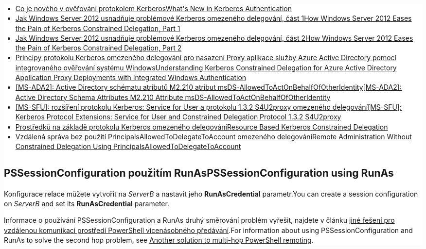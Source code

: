 - [<span data-ttu-id="b2d3f-183">Co je nového v ověřování protokolem Kerberos</span><span class="sxs-lookup"><span data-stu-id="b2d3f-183">What's New in Kerberos Authentication</span></span>](https://technet.microsoft.com/library/hh831747.aspx)
- [<span data-ttu-id="b2d3f-184">Jak Windows Server 2012 usnadňuje problémové Kerberos omezeného delegování, část 1</span><span class="sxs-lookup"><span data-stu-id="b2d3f-184">How Windows Server 2012 Eases the Pain of Kerberos Constrained Delegation, Part 1</span></span>](http://windowsitpro.com/security/how-windows-server-2012-eases-pain-kerberos-constrained-delegation-part-1)
- [<span data-ttu-id="b2d3f-185">Jak Windows Server 2012 usnadňuje problémové Kerberos omezeného delegování, část 2</span><span class="sxs-lookup"><span data-stu-id="b2d3f-185">How Windows Server 2012 Eases the Pain of Kerberos Constrained Delegation, Part 2</span></span>](http://windowsitpro.com/security/how-windows-server-2012-eases-pain-kerberos-constrained-delegation-part-2)
- [<span data-ttu-id="b2d3f-186">Principy protokolu Kerberos omezeného delegování pro nasazení Proxy aplikace služby Azure Active Directory pomocí integrovaného ověřování systému Windows</span><span class="sxs-lookup"><span data-stu-id="b2d3f-186">Understanding Kerberos Constrained Delegation for Azure Active Directory Application Proxy Deployments with Integrated Windows Authentication</span></span>](http://aka.ms/kcdpaper)
- <span data-ttu-id="b2d3f-187">[[MS-ADA2]: Active Directory schématu atributů M2.210 atribut msDS-AllowedToActOnBehalfOfOtherIdentity](https://msdn.microsoft.com/en-us/library/hh554126.aspx)</span><span class="sxs-lookup"><span data-stu-id="b2d3f-187">[[MS-ADA2]: Active Directory Schema Attributes M2.210 Attribute msDS-AllowedToActOnBehalfOfOtherIdentity](https://msdn.microsoft.com/en-us/library/hh554126.aspx)</span></span>
- <span data-ttu-id="b2d3f-188">[[MS-SFU]: rozšíření protokolu Kerberos: Service for User a protokolu 1.3.2 S4U2proxy omezeného delegování](https://msdn.microsoft.com/en-us/library/cc246079.aspx)</span><span class="sxs-lookup"><span data-stu-id="b2d3f-188">[[MS-SFU]: Kerberos Protocol Extensions: Service for User and Constrained Delegation Protocol 1.3.2 S4U2proxy](https://msdn.microsoft.com/en-us/library/cc246079.aspx)</span></span>
- [<span data-ttu-id="b2d3f-189">Prostředků na základě protokolu Kerberos omezeného delegování</span><span class="sxs-lookup"><span data-stu-id="b2d3f-189">Resource Based Kerberos Constrained Delegation</span></span>](https://blog.kloud.com.au/2013/07/11/kerberos-constrained-delegation/)
- [<span data-ttu-id="b2d3f-190">Vzdálená správa bez použití PrincipalsAllowedToDelegateToAccount omezeného delegování</span><span class="sxs-lookup"><span data-stu-id="b2d3f-190">Remote Administration Without Constrained Delegation Using PrincipalsAllowedToDelegateToAccount</span></span>](https://blogs.msdn.microsoft.com/taylorb/2012/11/06/remote-administration-without-constrained-delegation-using-principalsallowedtodelegatetoaccount/)

## <a name="pssessionconfiguration-using-runas"></a><span data-ttu-id="b2d3f-191">PSSessionConfiguration použitím RunAs</span><span class="sxs-lookup"><span data-stu-id="b2d3f-191">PSSessionConfiguration using RunAs</span></span>

<span data-ttu-id="b2d3f-192">Konfigurace relace můžete vytvořit na _ServerB_ a nastavit jeho **RunAsCredential** parametr.</span><span class="sxs-lookup"><span data-stu-id="b2d3f-192">You can create a session configuration on _ServerB_ and set its **RunAsCredential** parameter.</span></span>

<span data-ttu-id="b2d3f-193">Informace o používání PSSessionConfiguration a RunAs druhý směrování problém vyřešit, najdete v článku [jiné řešení pro vzdálenou komunikaci prostředí PowerShell vícenásobného předávání](https://blogs.msdn.microsoft.com/sergey_babkins_blog/2015/03/18/another-solution-to-multi-hop-powershell-remoting/).</span><span class="sxs-lookup"><span data-stu-id="b2d3f-193">For information about using PSSessionConfiguration and RunAs to solve the second hop problem, see [Another solution to multi-hop PowerShell remoting](https://blogs.msdn.microsoft.com/sergey_babkins_blog/2015/03/18/another-solution-to-multi-hop-powershell-remoting/).</span></span>

